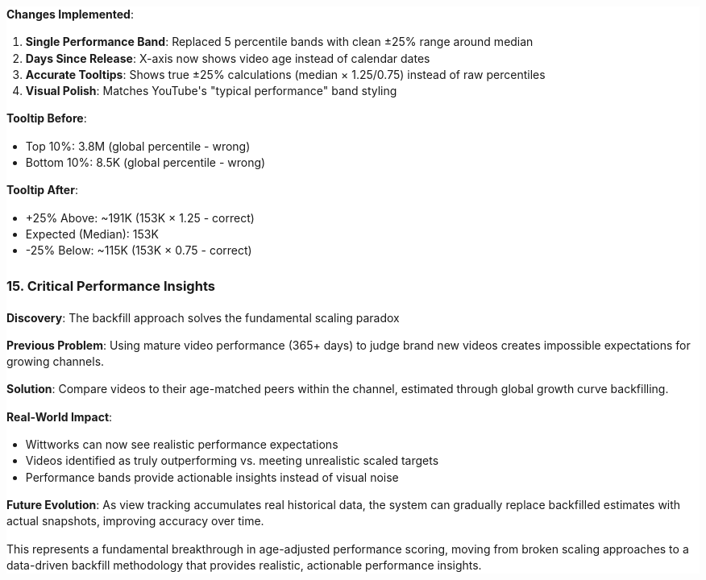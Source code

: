 **Changes Implemented**:
1. **Single Performance Band**: Replaced 5 percentile bands with clean ±25% range around median
2. **Days Since Release**: X-axis now shows video age instead of calendar dates  
3. **Accurate Tooltips**: Shows true ±25% calculations (median × 1.25/0.75) instead of raw percentiles
4. **Visual Polish**: Matches YouTube's "typical performance" band styling

**Tooltip Before**:
- Top 10%: 3.8M (global percentile - wrong)
- Bottom 10%: 8.5K (global percentile - wrong)

**Tooltip After**:
- +25% Above: ~191K (153K × 1.25 - correct)
- Expected (Median): 153K
- -25% Below: ~115K (153K × 0.75 - correct)

### 15. Critical Performance Insights

**Discovery**: The backfill approach solves the fundamental scaling paradox

**Previous Problem**: Using mature video performance (365+ days) to judge brand new videos creates impossible expectations for growing channels.

**Solution**: Compare videos to their age-matched peers within the channel, estimated through global growth curve backfilling.

**Real-World Impact**: 
- Wittworks can now see realistic performance expectations
- Videos identified as truly outperforming vs. meeting unrealistic scaled targets
- Performance bands provide actionable insights instead of visual noise

**Future Evolution**: As view tracking accumulates real historical data, the system can gradually replace backfilled estimates with actual snapshots, improving accuracy over time.

This represents a fundamental breakthrough in age-adjusted performance scoring, moving from broken scaling approaches to a data-driven backfill methodology that provides realistic, actionable performance insights.